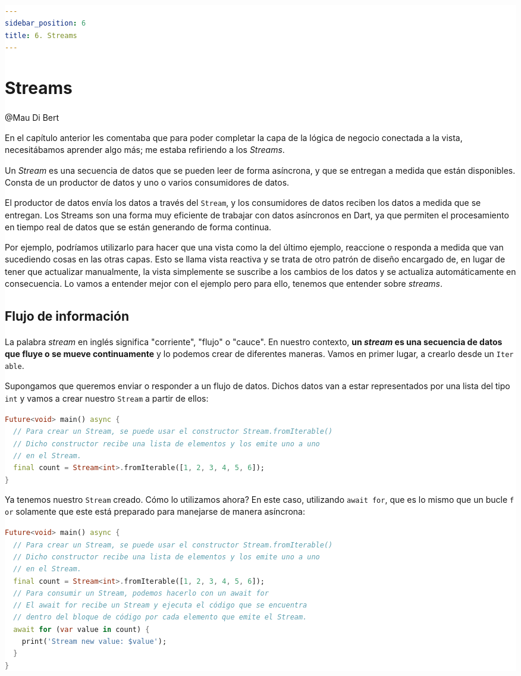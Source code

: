 ```yaml
---
sidebar_position: 6
title: 6. Streams
---
```


# Streams

@Mau Di Bert

En el capítulo anterior les comentaba que para poder completar la capa de la lógica de negocio conectada a la vista, necesitábamos aprender algo más; me estaba refiriendo a los _Streams_.

Un _Stream_ es una secuencia de datos que se pueden leer de forma asíncrona, y que se entregan a medida que están disponibles. Consta de un productor de datos y uno o varios consumidores de datos.

El productor de datos envía los datos a través del `Stream`, y los consumidores de datos reciben los datos a medida que se entregan. Los Streams son una forma muy eficiente de trabajar con datos asíncronos en Dart, ya que permiten el procesamiento en tiempo real de datos que se están generando de forma continua.

Por ejemplo, podríamos utilizarlo para hacer que una vista como la del último ejemplo, reaccione o responda a medida que van sucediendo cosas en las otras capas. Esto se llama vista reactiva y se trata de otro patrón de diseño encargado de, en lugar de tener que actualizar manualmente, la vista simplemente se suscribe a los cambios de los datos y se actualiza automáticamente en consecuencia. Lo vamos a entender mejor con el ejemplo pero para ello, tenemos que entender sobre _streams_.

## Flujo de información

La palabra _stream_ en inglés significa "corriente", "flujo" o "cauce". En nuestro contexto, __un _stream_ es una secuencia de datos que fluye o se mueve continuamente__ y lo podemos crear de diferentes maneras. Vamos en primer lugar, a crearlo desde un `Iterable`.

Supongamos que queremos enviar o responder a un flujo de datos. Dichos datos van a estar representados por una lista del tipo `int` y vamos a crear nuestro `Stream` a partir de ellos:

```dart
Future<void> main() async {
  // Para crear un Stream, se puede usar el constructor Stream.fromIterable()
  // Dicho constructor recibe una lista de elementos y los emite uno a uno
  // en el Stream.
  final count = Stream<int>.fromIterable([1, 2, 3, 4, 5, 6]);
}
```

Ya tenemos nuestro `Stream` creado. Cómo lo utilizamos ahora? En este caso, utilizando `await for`, que es lo mismo que un bucle `for` solamente que este está preparado para manejarse de manera asíncrona:

```dart
Future<void> main() async {
  // Para crear un Stream, se puede usar el constructor Stream.fromIterable()
  // Dicho constructor recibe una lista de elementos y los emite uno a uno
  // en el Stream.
  final count = Stream<int>.fromIterable([1, 2, 3, 4, 5, 6]);
  // Para consumir un Stream, podemos hacerlo con un await for
  // El await for recibe un Stream y ejecuta el código que se encuentra
  // dentro del bloque de código por cada elemento que emite el Stream.
  await for (var value in count) {
    print('Stream new value: $value');
  }
}
```
